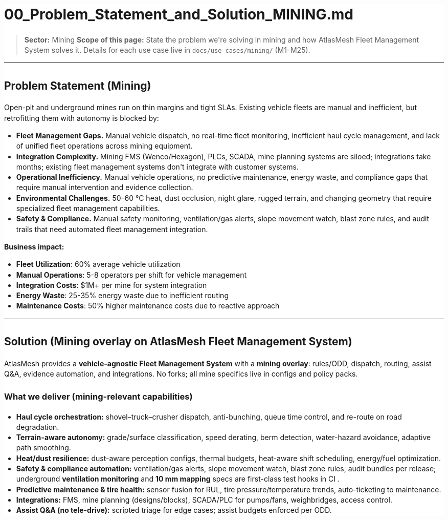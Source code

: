 # 00_Problem_Statement_and_Solution_MINING.md

> **Sector:** Mining
> **Scope of this page:** State the problem we're solving in mining and how AtlasMesh Fleet Management System solves it. Details for each use case live in `docs/use-cases/mining/` (M1–M25).

---

## Problem Statement (Mining)

Open-pit and underground mines run on thin margins and tight SLAs. Existing vehicle fleets are manual and inefficient, but retrofitting them with autonomy is blocked by:

* **Fleet Management Gaps.** Manual vehicle dispatch, no real-time fleet monitoring, inefficient haul cycle management, and lack of unified fleet operations across mining equipment.
* **Integration Complexity.** Mining FMS (Wenco/Hexagon), PLCs, SCADA, mine planning systems are siloed; integrations take months; existing fleet management systems don't integrate with customer systems.
* **Operational Inefficiency.** Manual vehicle operations, no predictive maintenance, energy waste, and compliance gaps that require manual intervention and evidence collection.
* **Environmental Challenges.** 50–60 °C heat, dust occlusion, night glare, rugged terrain, and changing geometry that require specialized fleet management capabilities.
* **Safety & Compliance.** Manual safety monitoring, ventilation/gas alerts, slope movement watch, blast zone rules, and audit trails that need automated fleet management integration.

**Business impact:** 
- **Fleet Utilization**: 60% average vehicle utilization
- **Manual Operations**: 5-8 operators per shift for vehicle management
- **Integration Costs**: $1M+ per mine for system integration
- **Energy Waste**: 25-35% energy waste due to inefficient routing
- **Maintenance Costs**: 50% higher maintenance costs due to reactive approach

---

## Solution (Mining overlay on AtlasMesh Fleet Management System)

AtlasMesh provides a **vehicle-agnostic Fleet Management System** with a **mining overlay**: rules/ODD, dispatch, routing, assist Q&A, evidence automation, and integrations. No forks; all mine specifics live in configs and policy packs.

### What we deliver (mining-relevant capabilities)

* **Haul cycle orchestration:** shovel–truck–crusher dispatch, anti-bunching, queue time control, and re-route on road degradation.
* **Terrain-aware autonomy:** grade/surface classification, speed derating, berm detection, water-hazard avoidance, adaptive path smoothing.
* **Heat/dust resilience:** dust-aware perception configs, thermal budgets, heat-aware shift scheduling, energy/fuel optimization.
* **Safety & compliance automation:** ventilation/gas alerts, slope movement watch, blast zone rules, audit bundles per release; underground **ventilation monitoring** and **10 mm mapping** specs are first-class test hooks in CI  .
* **Predictive maintenance & tire health:** sensor fusion for RUL, tire pressure/temperature trends, auto-ticketing to maintenance.
* **Integrations:** FMS, mine planning (designs/blocks), SCADA/PLC for pumps/fans, weighbridges, access control.
* **Assist Q&A (no tele-drive):** scripted triage for edge cases; assist budgets enforced per ODD.
